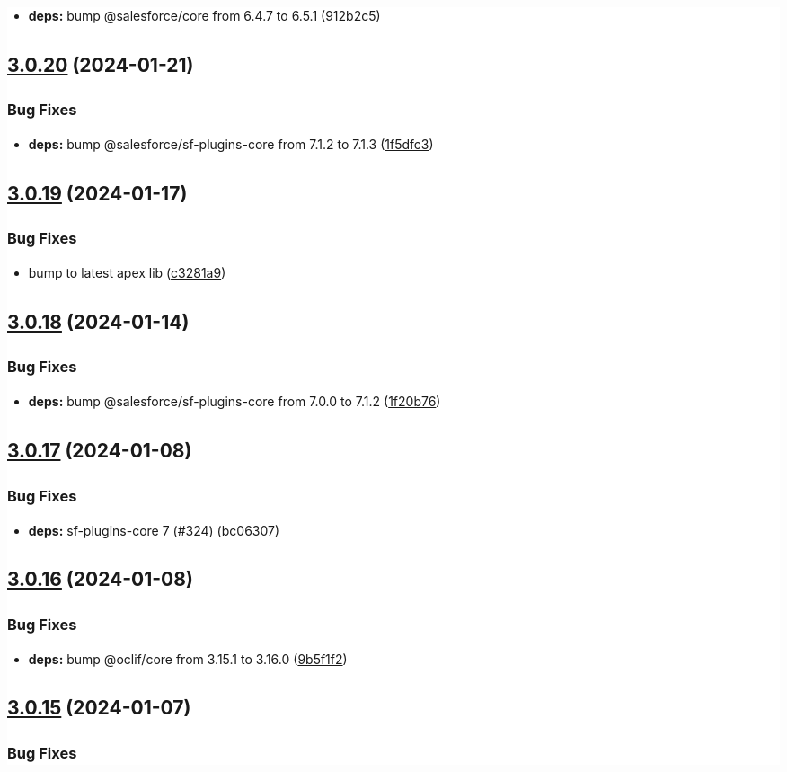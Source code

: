 - **deps:** bump @salesforce/core from 6.4.7 to 6.5.1 ([912b2c5](https://github.com/salesforcecli/plugin-apex/commit/912b2c58dfc933ac2f2baade9a932ea0716ebf97))

## [3.0.20](https://github.com/salesforcecli/plugin-apex/compare/3.0.19...3.0.20) (2024-01-21)

### Bug Fixes

- **deps:** bump @salesforce/sf-plugins-core from 7.1.2 to 7.1.3 ([1f5dfc3](https://github.com/salesforcecli/plugin-apex/commit/1f5dfc320dfa9d5c67963faf3367b586684446df))

## [3.0.19](https://github.com/salesforcecli/plugin-apex/compare/3.0.18...3.0.19) (2024-01-17)

### Bug Fixes

- bump to latest apex lib ([c3281a9](https://github.com/salesforcecli/plugin-apex/commit/c3281a95ccf5ae50cbe2f3d4111a7994079b022d))

## [3.0.18](https://github.com/salesforcecli/plugin-apex/compare/3.0.17...3.0.18) (2024-01-14)

### Bug Fixes

- **deps:** bump @salesforce/sf-plugins-core from 7.0.0 to 7.1.2 ([1f20b76](https://github.com/salesforcecli/plugin-apex/commit/1f20b768033ff9c7893cb09d5abbf45ccf9cfbcf))

## [3.0.17](https://github.com/salesforcecli/plugin-apex/compare/3.0.16...3.0.17) (2024-01-08)

### Bug Fixes

- **deps:** sf-plugins-core 7 ([#324](https://github.com/salesforcecli/plugin-apex/issues/324)) ([bc06307](https://github.com/salesforcecli/plugin-apex/commit/bc06307b7f87bf592fb4a5472b23621c8a44782c))

## [3.0.16](https://github.com/salesforcecli/plugin-apex/compare/3.0.15...3.0.16) (2024-01-08)

### Bug Fixes

- **deps:** bump @oclif/core from 3.15.1 to 3.16.0 ([9b5f1f2](https://github.com/salesforcecli/plugin-apex/commit/9b5f1f262bcd7aa9f164f288ecc995ec6eeed53f))

## [3.0.15](https://github.com/salesforcecli/plugin-apex/compare/3.0.14...3.0.15) (2024-01-07)

### Bug Fixes
